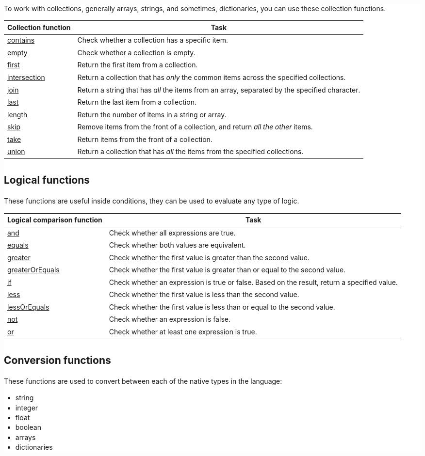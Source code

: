 To work with collections, generally arrays, strings,
and sometimes, dictionaries, you can use these collection functions.

| Collection function | Task |
| ------------------- | ---- |
| [contains](control-flow-expression-language-functions.md#contains) | Check whether a collection has a specific item. |
| [empty](control-flow-expression-language-functions.md#empty) | Check whether a collection is empty. |
| [first](control-flow-expression-language-functions.md#first) | Return the first item from a collection. |
| [intersection](control-flow-expression-language-functions.md#intersection) | Return a collection that has *only* the common items across the specified collections. |
| [join](control-flow-expression-language-functions.md#join) | Return a string that has *all* the items from an array, separated by the specified character. |
| [last](control-flow-expression-language-functions.md#last) | Return the last item from a collection. |
| [length](control-flow-expression-language-functions.md#length) | Return the number of items in a string or array. |
| [skip](control-flow-expression-language-functions.md#skip) | Remove items from the front of a collection, and return *all the other* items. |
| [take](control-flow-expression-language-functions.md#take) | Return items from the front of a collection. |
| [union](control-flow-expression-language-functions.md#union) | Return a collection that has *all* the items from the specified collections. | 

## Logical functions  

These functions are useful inside conditions, they can be used to evaluate any type of logic.  
  
| Logical comparison function | Task |
| --------------------------- | ---- |
| [and](control-flow-expression-language-functions.md#and) | Check whether all expressions are true. |
| [equals](control-flow-expression-language-functions.md#equals) | Check whether both values are equivalent. |
| [greater](control-flow-expression-language-functions.md#greater) | Check whether the first value is greater than the second value. |
| [greaterOrEquals](control-flow-expression-language-functions.md#greaterOrEquals) | Check whether the first value is greater than or equal to the second value. |
| [if](control-flow-expression-language-functions.md#if) | Check whether an expression is true or false. Based on the result, return a specified value. |
| [less](control-flow-expression-language-functions.md#less) | Check whether the first value is less than the second value. |
| [lessOrEquals](control-flow-expression-language-functions.md#lessOrEquals) | Check whether the first value is less than or equal to the second value. |
| [not](control-flow-expression-language-functions.md#not) | Check whether an expression is false. |
| [or](control-flow-expression-language-functions.md#or) | Check whether at least one expression is true. |
  
## Conversion functions  

These functions are used to convert between each of the native types in the language:  

- string
- integer
- float
- boolean
- arrays
- dictionaries
